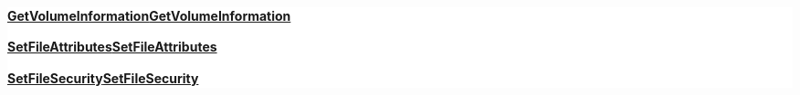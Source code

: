 [<span data-ttu-id="7222f-215">**GetVolumeInformation**</span><span class="sxs-lookup"><span data-stu-id="7222f-215">**GetVolumeInformation**</span></span>](/windows/desktop/api/FileAPI/nf-fileapi-getvolumeinformationa)
</dt> <dt>

[<span data-ttu-id="7222f-216">**SetFileAttributes**</span><span class="sxs-lookup"><span data-stu-id="7222f-216">**SetFileAttributes**</span></span>](/windows/desktop/api/FileAPI/nf-fileapi-setfileattributesa)
</dt> <dt>

[<span data-ttu-id="7222f-217">**SetFileSecurity**</span><span class="sxs-lookup"><span data-stu-id="7222f-217">**SetFileSecurity**</span></span>](/windows/desktop/api/winbase/nf-winbase-setfilesecuritya)
</dt> </dl>

 

 
